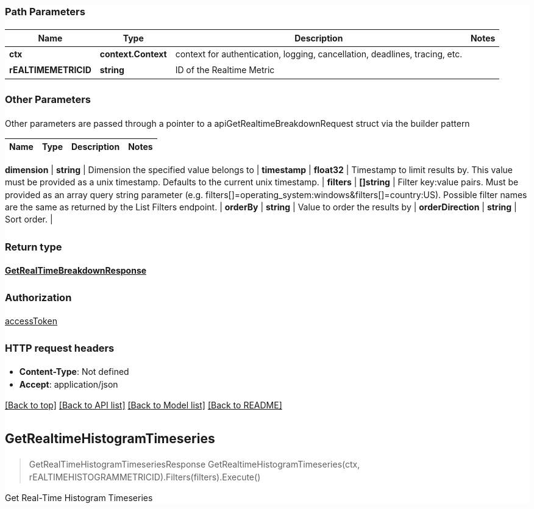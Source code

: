 ```go
```

### Path Parameters


Name | Type | Description  | Notes
------------- | ------------- | ------------- | -------------
**ctx** | **context.Context** | context for authentication, logging, cancellation, deadlines, tracing, etc.
**rEALTIMEMETRICID** | **string** | ID of the Realtime Metric | 

### Other Parameters

Other parameters are passed through a pointer to a apiGetRealtimeBreakdownRequest struct via the builder pattern


Name | Type | Description  | Notes
------------- | ------------- | ------------- | -------------

 **dimension** | **string** | Dimension the specified value belongs to | 
 **timestamp** | **float32** | Timestamp to limit results by. This value must be provided as a unix timestamp. Defaults to the current unix timestamp. | 
 **filters** | **[]string** | Filter key:value pairs. Must be provided as an array query string parameter (e.g. filters[]&#x3D;operating_system:windows&amp;filters[]&#x3D;country:US). Possible filter names are the same as returned by the List Filters endpoint.  | 
 **orderBy** | **string** | Value to order the results by | 
 **orderDirection** | **string** | Sort order. | 

### Return type

[**GetRealTimeBreakdownResponse**](GetRealTimeBreakdownResponse.md)

### Authorization

[accessToken](../README.md#accessToken)

### HTTP request headers

- **Content-Type**: Not defined
- **Accept**: application/json

[[Back to top]](#) [[Back to API list]](../README.md#documentation-for-api-endpoints)
[[Back to Model list]](../README.md#documentation-for-models)
[[Back to README]](../README.md)


## GetRealtimeHistogramTimeseries

> GetRealTimeHistogramTimeseriesResponse GetRealtimeHistogramTimeseries(ctx, rEALTIMEHISTOGRAMMETRICID).Filters(filters).Execute()

Get Real-Time Histogram Timeseries

